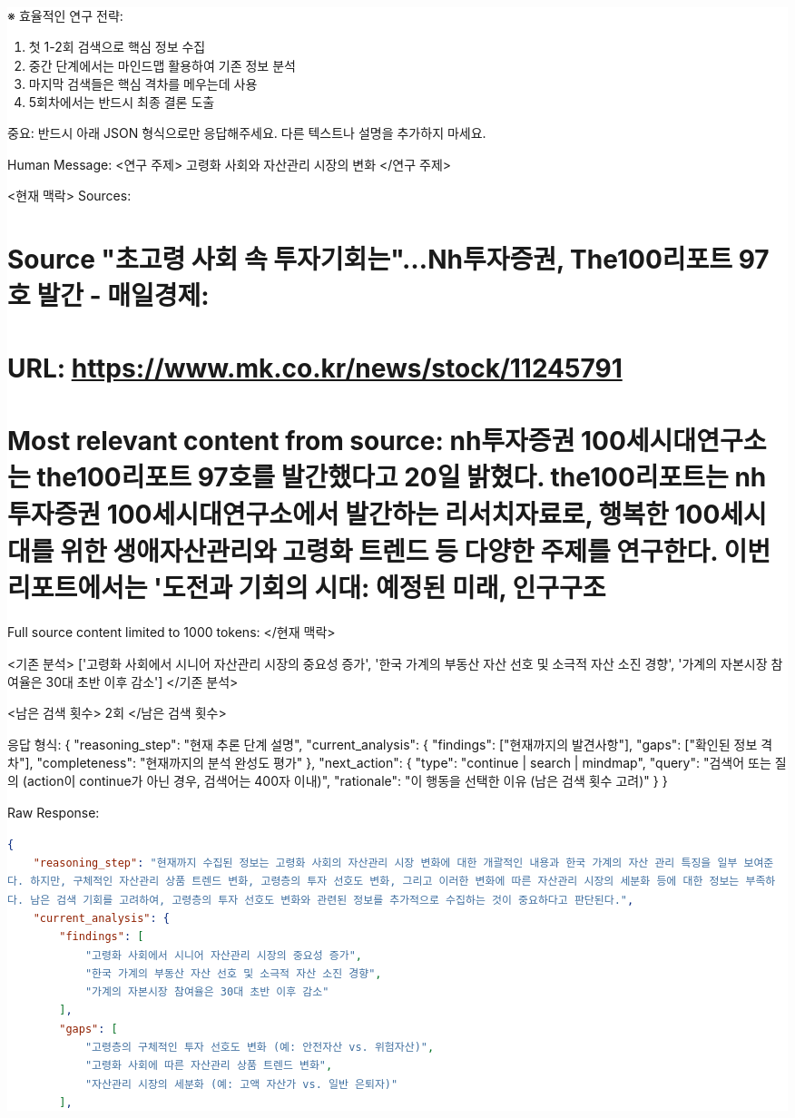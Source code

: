 ※ 효율적인 연구 전략:
1. 첫 1-2회 검색으로 핵심 정보 수집
2. 중간 단계에서는 마인드맵 활용하여 기존 정보 분석
3. 마지막 검색들은 핵심 격차를 메우는데 사용
4. 5회차에서는 반드시 최종 결론 도출

중요: 반드시 아래 JSON 형식으로만 응답해주세요. 다른 텍스트나 설명을 추가하지 마세요.

Human Message:
<연구 주제>
고령화 사회와 자산관리 시장의 변화
</연구 주제>

<현재 맥락>
Sources:

Source "초고령 사회 속 투자기회는"…Nh투자증권, The100리포트 97호 발간 - 매일경제:
===
URL: https://www.mk.co.kr/news/stock/11245791
===
Most relevant content from source: nh투자증권 100세시대연구소는 the100리포트 97호를 발간했다고 20일 밝혔다. the100리포트는 nh투자증권 100세시대연구소에서 발간하는 리서치자료로, 행복한 100세시대를 위한 생애자산관리와 고령화 트렌드 등 다양한 주제를 연구한다. 이번 리포트에서는 '도전과 기회의 시대: 예정된 미래, 인구구조
===
Full source content limited to 1000 tokens:
</현재 맥락>

<기존 분석>
['고령화 사회에서 시니어 자산관리 시장의 중요성 증가', '한국 가계의 부동산 자산 선호 및 소극적 자산 소진 경향', '가계의 자본시장 참여율은 30대 초반 이후 감소']
</기존 분석>

<남은 검색 횟수>
2회
</남은 검색 횟수>

응답 형식:
{
    "reasoning_step": "현재 추론 단계 설명",
    "current_analysis": {
        "findings": ["현재까지의 발견사항"],
        "gaps": ["확인된 정보 격차"],
        "completeness": "현재까지의 분석 완성도 평가"
    },
    "next_action": {
        "type": "continue | search | mindmap",
        "query": "검색어 또는 질의 (action이 continue가 아닌 경우, 검색어는 400자 이내)",
        "rationale": "이 행동을 선택한 이유 (남은 검색 횟수 고려)"
    }
}

Raw Response:
```json
{
    "reasoning_step": "현재까지 수집된 정보는 고령화 사회의 자산관리 시장 변화에 대한 개괄적인 내용과 한국 가계의 자산 관리 특징을 일부 보여준다. 하지만, 구체적인 자산관리 상품 트렌드 변화, 고령층의 투자 선호도 변화, 그리고 이러한 변화에 따른 자산관리 시장의 세분화 등에 대한 정보는 부족하다. 남은 검색 기회를 고려하여, 고령층의 투자 선호도 변화와 관련된 정보를 추가적으로 수집하는 것이 중요하다고 판단된다.",
    "current_analysis": {
        "findings": [
            "고령화 사회에서 시니어 자산관리 시장의 중요성 증가",
            "한국 가계의 부동산 자산 선호 및 소극적 자산 소진 경향",
            "가계의 자본시장 참여율은 30대 초반 이후 감소"
        ],
        "gaps": [
            "고령층의 구체적인 투자 선호도 변화 (예: 안전자산 vs. 위험자산)",
            "고령화 사회에 따른 자산관리 상품 트렌드 변화",
            "자산관리 시장의 세분화 (예: 고액 자산가 vs. 일반 은퇴자)"
        ],
```